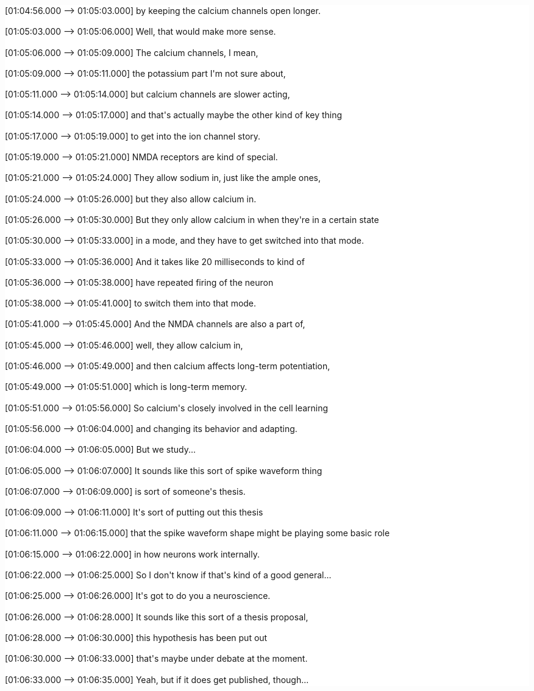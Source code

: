 [01:04:56.000 --> 01:05:03.000]  by keeping the calcium channels open longer.

[01:05:03.000 --> 01:05:06.000]  Well, that would make more sense.

[01:05:06.000 --> 01:05:09.000]  The calcium channels, I mean,

[01:05:09.000 --> 01:05:11.000]  the potassium part I'm not sure about,

[01:05:11.000 --> 01:05:14.000]  but calcium channels are slower acting,

[01:05:14.000 --> 01:05:17.000]  and that's actually maybe the other kind of key thing

[01:05:17.000 --> 01:05:19.000]  to get into the ion channel story.

[01:05:19.000 --> 01:05:21.000]  NMDA receptors are kind of special.

[01:05:21.000 --> 01:05:24.000]  They allow sodium in, just like the ample ones,

[01:05:24.000 --> 01:05:26.000]  but they also allow calcium in.

[01:05:26.000 --> 01:05:30.000]  But they only allow calcium in when they're in a certain state

[01:05:30.000 --> 01:05:33.000]  in a mode, and they have to get switched into that mode.

[01:05:33.000 --> 01:05:36.000]  And it takes like 20 milliseconds to kind of

[01:05:36.000 --> 01:05:38.000]  have repeated firing of the neuron

[01:05:38.000 --> 01:05:41.000]  to switch them into that mode.

[01:05:41.000 --> 01:05:45.000]  And the NMDA channels are also a part of,

[01:05:45.000 --> 01:05:46.000]  well, they allow calcium in,

[01:05:46.000 --> 01:05:49.000]  and then calcium affects long-term potentiation,

[01:05:49.000 --> 01:05:51.000]  which is long-term memory.

[01:05:51.000 --> 01:05:56.000]  So calcium's closely involved in the cell learning

[01:05:56.000 --> 01:06:04.000]  and changing its behavior and adapting.

[01:06:04.000 --> 01:06:05.000]  But we study...

[01:06:05.000 --> 01:06:07.000]  It sounds like this sort of spike waveform thing

[01:06:07.000 --> 01:06:09.000]  is sort of someone's thesis.

[01:06:09.000 --> 01:06:11.000]  It's sort of putting out this thesis

[01:06:11.000 --> 01:06:15.000]  that the spike waveform shape might be playing some basic role

[01:06:15.000 --> 01:06:22.000]  in how neurons work internally.

[01:06:22.000 --> 01:06:25.000]  So I don't know if that's kind of a good general...

[01:06:25.000 --> 01:06:26.000]  It's got to do you a neuroscience.

[01:06:26.000 --> 01:06:28.000]  It sounds like this sort of a thesis proposal,

[01:06:28.000 --> 01:06:30.000]  this hypothesis has been put out

[01:06:30.000 --> 01:06:33.000]  that's maybe under debate at the moment.

[01:06:33.000 --> 01:06:35.000]  Yeah, but if it does get published, though...
